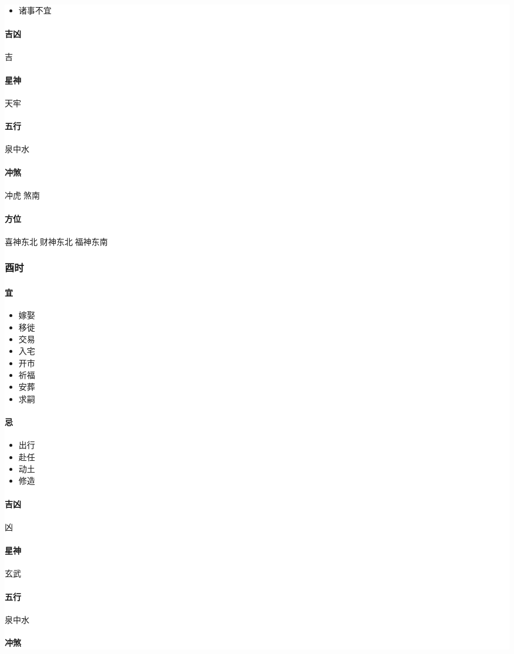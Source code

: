 - 诸事不宜

#### 吉凶

吉

#### 星神

天牢

#### 五行

泉中水

#### 冲煞

冲虎 煞南

#### 方位

喜神东北 财神东北 福神东南

### 酉时

#### 宜

- 嫁娶
- 移徙
- 交易
- 入宅
- 开市
- 祈福
- 安葬
- 求嗣

#### 忌

- 出行
- 赴任
- 动土
- 修造

#### 吉凶

凶

#### 星神

玄武

#### 五行

泉中水

#### 冲煞
